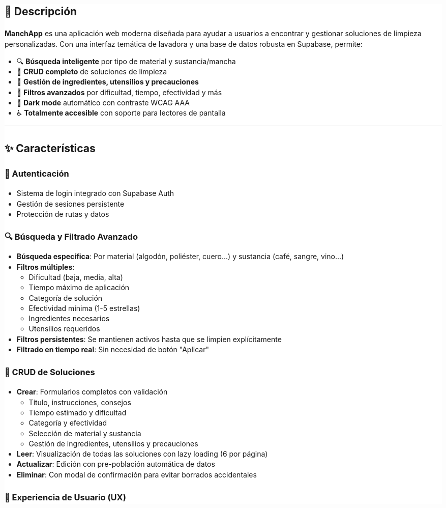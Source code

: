 
## 🎯 Descripción

**ManchApp** es una aplicación web moderna diseñada para ayudar a usuarios a encontrar y gestionar soluciones de limpieza personalizadas. Con una interfaz temática de lavadora y una base de datos robusta en Supabase, permite:

- 🔍 **Búsqueda inteligente** por tipo de material y sustancia/mancha
- 📝 **CRUD completo** de soluciones de limpieza
- 🔧 **Gestión de ingredientes, utensilios y precauciones**
- 🎨 **Filtros avanzados** por dificultad, tiempo, efectividad y más
- 🌙 **Dark mode** automático con contraste WCAG AAA
- ♿ **Totalmente accesible** con soporte para lectores de pantalla

---

## ✨ Características

### 🔐 Autenticación

- Sistema de login integrado con Supabase Auth
- Gestión de sesiones persistente
- Protección de rutas y datos

### 🔍 Búsqueda y Filtrado Avanzado

- **Búsqueda específica**: Por material (algodón, poliéster, cuero...) y sustancia (café, sangre, vino...)
- **Filtros múltiples**:
  - Dificultad (baja, media, alta)
  - Tiempo máximo de aplicación
  - Categoría de solución
  - Efectividad mínima (1-5 estrellas)
  - Ingredientes necesarios
  - Utensilios requeridos
- **Filtros persistentes**: Se mantienen activos hasta que se limpien explícitamente
- **Filtrado en tiempo real**: Sin necesidad de botón "Aplicar"

### 📝 CRUD de Soluciones

- **Crear**: Formularios completos con validación
  - Título, instrucciones, consejos
  - Tiempo estimado y dificultad
  - Categoría y efectividad
  - Selección de material y sustancia
  - Gestión de ingredientes, utensilios y precauciones
- **Leer**: Visualización de todas las soluciones con lazy loading (6 por página)
- **Actualizar**: Edición con pre-población automática de datos
- **Eliminar**: Con modal de confirmación para evitar borrados accidentales

### 🎨 Experiencia de Usuario (UX)
